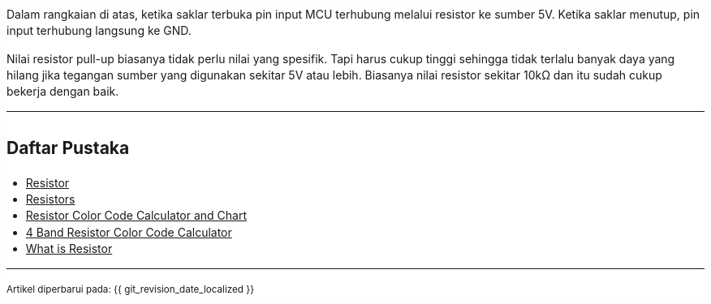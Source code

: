 Dalam rangkaian di atas, ketika saklar terbuka pin input MCU terhubung melalui resistor ke sumber 5V. Ketika saklar menutup, pin input terhubung langsung ke GND.

Nilai resistor pull-up biasanya tidak perlu nilai yang spesifik. Tapi harus cukup tinggi sehingga tidak terlalu banyak daya yang hilang jika tegangan sumber yang digunakan sekitar 5V atau lebih. Biasanya nilai resistor sekitar 10kΩ  dan itu sudah cukup bekerja dengan baik.

***

## Daftar Pustaka

* [Resistor][2]
* [Resistors][3]
* [Resistor Color Code Calculator and Chart][4]
* [4 Band Resistor Color Code Calculator][5]
* [What is Resistor][6]

[1]: http://www.moyerelectronics.com/FreeDownloads/ResistorColorCode24.zip
[2]: https://en.wikipedia.org/wiki/Resistor
[3]: https://learn.sparkfun.com/tutorials/resistors/all
[4]: https://www.allaboutcircuits.com/tools/resistor-color-code-calculator/
[5]: https://www.digikey.com/en/resources/conversion-calculators/conversion-calculator-resistor-color-code-4-band
[6]: https://www.rapidtables.com/electric/resistor.html

***

<small>Artikel diperbarui pada: {{ git_revision_date_localized }}</small>